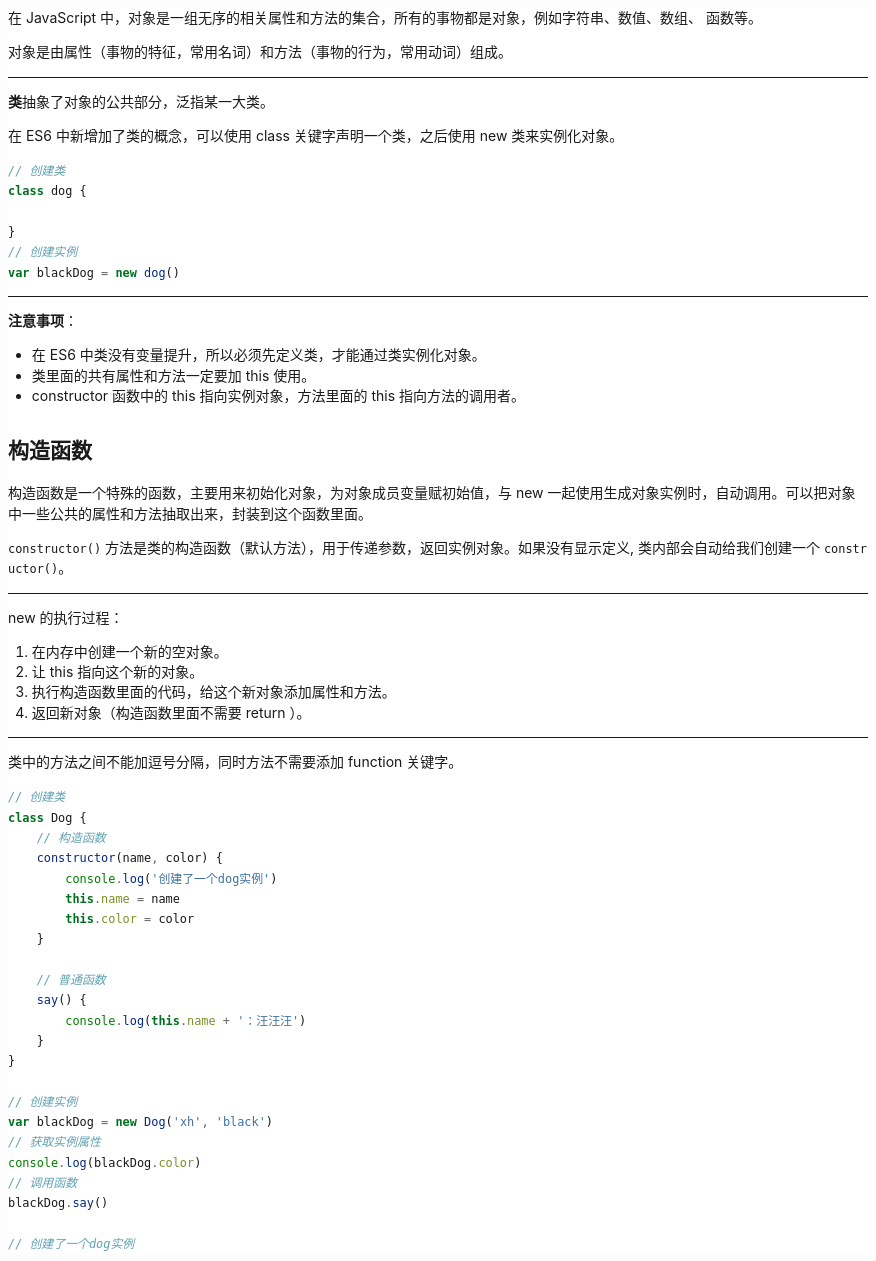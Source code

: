 在 JavaScript 中，对象是一组无序的相关属性和方法的集合，所有的事物都是对象，例如字符串、数值、数组、 函数等。

对象是由属性（事物的特征，常用名词）和方法（事物的行为，常用动词）组成。

---

**类**抽象了对象的公共部分，泛指某一大类。

在 ES6 中新增加了类的概念，可以使用 class 关键字声明一个类，之后使用 new 类来实例化对象。

```js
// 创建类
class dog {

}
// 创建实例
var blackDog = new dog()
```

---

**注意事项**：

- 在 ES6 中类没有变量提升，所以必须先定义类，才能通过类实例化对象。
- 类里面的共有属性和方法一定要加 this 使用。
- constructor 函数中的 this 指向实例对象，方法里面的 this 指向方法的调用者。

## 构造函数

构造函数是一个特殊的函数，主要用来初始化对象，为对象成员变量赋初始值，与 new 一起使用生成对象实例时，自动调用。可以把对象中一些公共的属性和方法抽取出来，封装到这个函数里面。

`constructor()` 方法是类的构造函数（默认方法），用于传递参数，返回实例对象。如果没有显示定义, 类内部会自动给我们创建一个 `constructor()`。

---

new 的执行过程：

1. 在内存中创建一个新的空对象。
2. 让 this 指向这个新的对象。
3. 执行构造函数里面的代码，给这个新对象添加属性和方法。
4. 返回新对象（构造函数里面不需要 return ）。

---

类中的方法之间不能加逗号分隔，同时方法不需要添加 function 关键字。

```js
// 创建类
class Dog {
    // 构造函数
    constructor(name, color) {
        console.log('创建了一个dog实例')
        this.name = name
        this.color = color
    }

    // 普通函数
    say() {
        console.log(this.name + '：汪汪汪')
    }
}

// 创建实例
var blackDog = new Dog('xh', 'black')
// 获取实例属性
console.log(blackDog.color)
// 调用函数
blackDog.say()

// 创建了一个dog实例
```